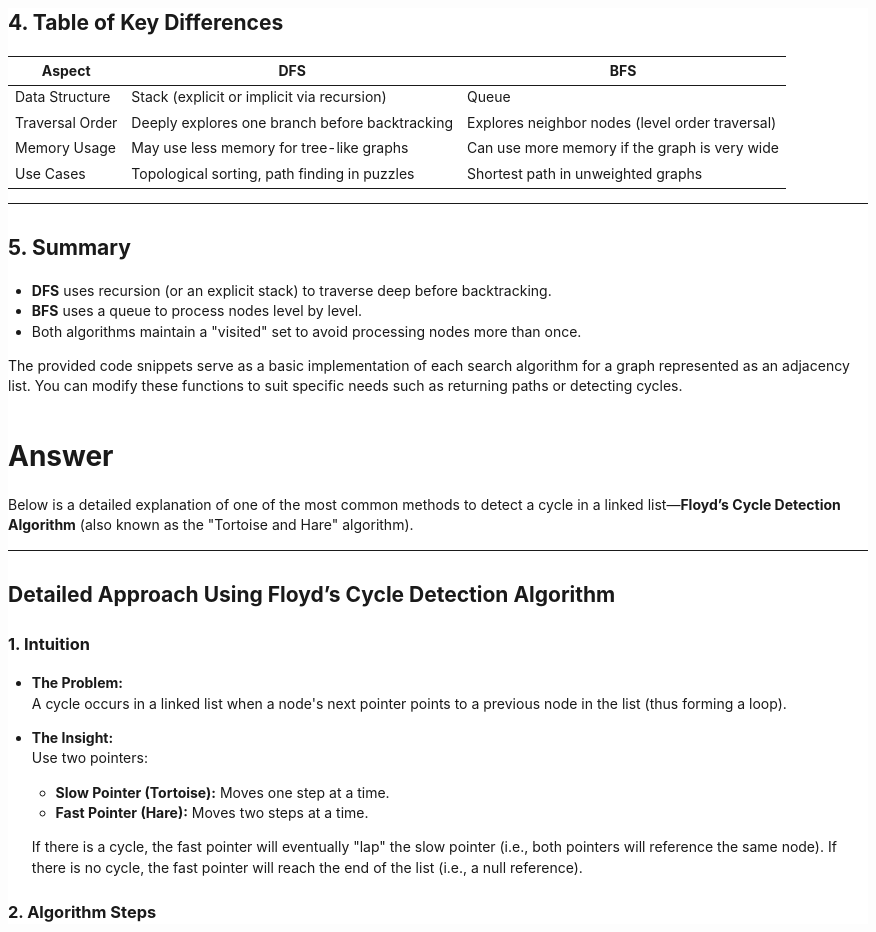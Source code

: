 
## 4. Table of Key Differences

| Aspect          | DFS                                            | BFS                                            |
|-----------------|------------------------------------------------|------------------------------------------------|
| Data Structure  | Stack (explicit or implicit via recursion)     | Queue                                          |
| Traversal Order | Deeply explores one branch before backtracking | Explores neighbor nodes (level order traversal)|
| Memory Usage    | May use less memory for tree-like graphs       | Can use more memory if the graph is very wide  |
| Use Cases       | Topological sorting, path finding in puzzles   | Shortest path in unweighted graphs             |

---

## 5. Summary

- **DFS** uses recursion (or an explicit stack) to traverse deep before backtracking.
- **BFS** uses a queue to process nodes level by level.
- Both algorithms maintain a "visited" set to avoid processing nodes more than once.

The provided code snippets serve as a basic implementation of each search algorithm for a graph represented as an adjacency list. You can modify these functions to suit specific needs such as returning paths or detecting cycles.
# Answer

Below is a detailed explanation of one of the most common methods to detect a cycle in a linked list—**Floyd’s Cycle Detection Algorithm** (also known as the "Tortoise and Hare" algorithm).

---

## Detailed Approach Using Floyd’s Cycle Detection Algorithm

### 1. Intuition

- **The Problem:**  
  A cycle occurs in a linked list when a node's next pointer points to a previous node in the list (thus forming a loop).

- **The Insight:**  
  Use two pointers:
  - **Slow Pointer (Tortoise):** Moves one step at a time.
  - **Fast Pointer (Hare):** Moves two steps at a time.
  
  If there is a cycle, the fast pointer will eventually "lap" the slow pointer (i.e., both pointers will reference the same node). If there is no cycle, the fast pointer will reach the end of the list (i.e., a null reference).

### 2. Algorithm Steps
